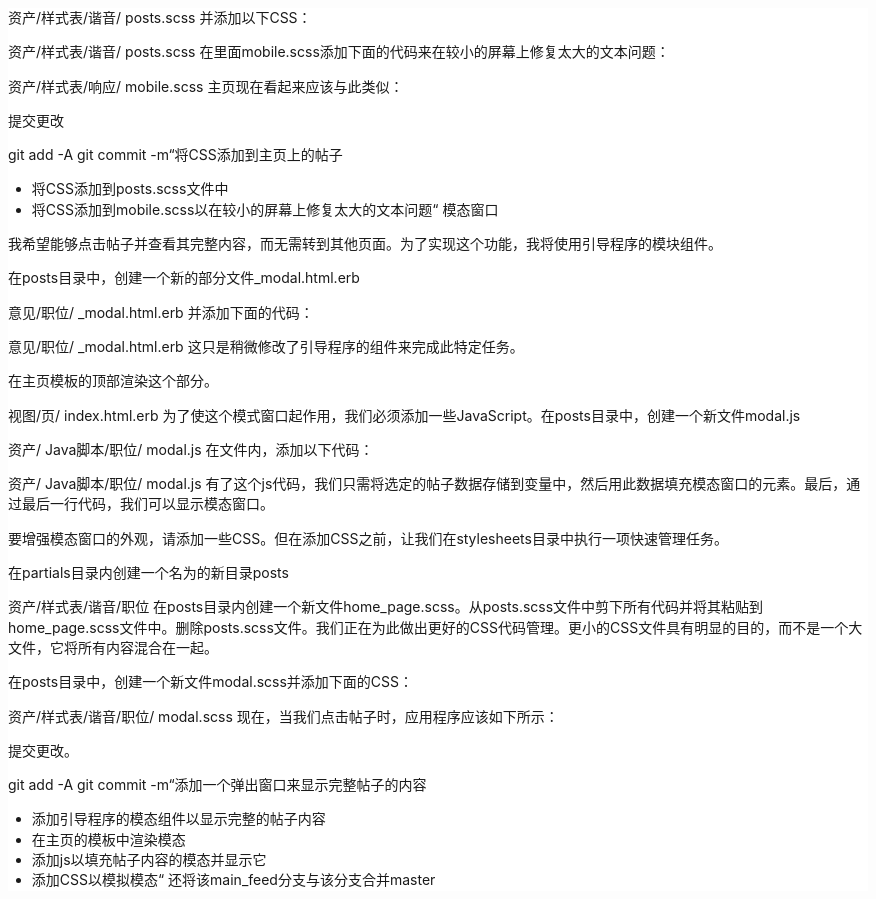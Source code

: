   资产/样式表/谐音/ posts.scss
  并添加以下CSS：


  资产/样式表/谐音/ posts.scss
  在里面mobile.scss添加下面的代码来在较小的屏幕上修复太大的文本问题：


  资产/样式表/响应/ mobile.scss
  主页现在看起来应该与此类似：




  提交更改

  git add -A
  git commit -m“将CSS添加到主页上的帖子
  - 将CSS添加到posts.scss文件中
  - 将CSS添加到mobile.scss以在较小的屏幕上修复太大的文本问题“
  模态窗口

  我希望能够点击帖子并查看其完整内容，而无需转到其他页面。为了实现这个功能，我将使用引导程序的模块组件。

  在posts目录中，创建一个新的部分文件_modal.html.erb

  意见/职位/ _modal.html.erb
  并添加下面的代码：


  意见/职位/ _modal.html.erb
  这只是稍微修改了引导程序的组件来完成此特定任务。

  在主页模板的顶部渲染这个部分。


  视图/页/ index.html.erb
  为了使这个模式窗口起作用，我们必须添加一些JavaScript。在posts目录中，创建一个新文件modal.js

  资产/ Java脚本/职位/ modal.js
  在文件内，添加以下代码：


  资产/ Java脚本/职位/ modal.js
  有了这个js代码，我们只需将选定的帖子数据存储到变量中，然后用此数据填充模态窗口的元素。最后，通过最后一行代码，我们可以显示模态窗口。

  要增强模态窗口的外观，请添加一些CSS。但在添加CSS之前，让我们在stylesheets目录中执行一项快速管理任务。

  在partials目录内创建一个名为的新目录posts

  资产/样式表/谐音/职位
  在posts目录内创建一个新文件home_page.scss。从posts.scss文件中剪下所有代码并将其粘贴到home_page.scss文件中。删除posts.scss文件。我们正在为此做出更好的CSS代码管理。更小的CSS文件具有明显的目的，而不是一个大文件，它将所有内容混合在一起。

  在posts目录中，创建一个新文件modal.scss并添加下面的CSS：


  资产/样式表/谐音/职位/ modal.scss
  现在，当我们点击帖子时，应用程序应该如下所示：


  提交更改。

  git add -A
  git commit -m“添加一个弹出窗口来显示完整帖子的内容
  - 添加引导程序的模态组件以显示完整的帖子内容
  - 在主页的模板中渲染模态
  - 添加js以填充帖子内容的模态并显示它
  - 添加CSS以模拟模态“
  还将该main_feed分支与该分支合并master
